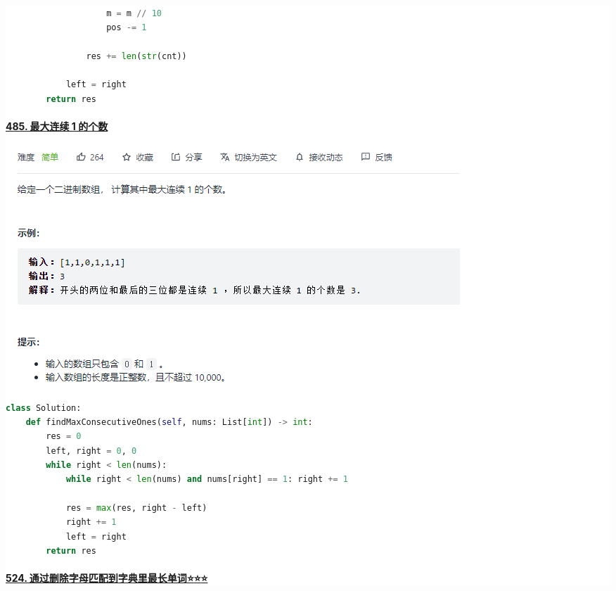 ```python
                    m = m // 10
                    pos -= 1
                
                res += len(str(cnt))

            left = right
        return res
```

#### [485. 最大连续 1 的个数](https://leetcode-cn.com/problems/max-consecutive-ones/)

![image-20210921101918057](./figs/image-20210921101918057.png)

```python
class Solution:
    def findMaxConsecutiveOnes(self, nums: List[int]) -> int:
        res = 0
        left, right = 0, 0
        while right < len(nums):
            while right < len(nums) and nums[right] == 1: right += 1

            res = max(res, right - left)
            right += 1
            left = right    
        return res
```

#### [524. 通过删除字母匹配到字典里最长单词:star::star::star:](https://leetcode-cn.com/problems/longest-word-in-dictionary-through-deleting/)
